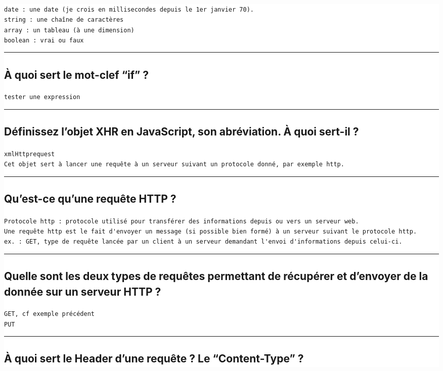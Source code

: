 
```
date : une date (je crois en millisecondes depuis le 1er janvier 70).
string : une chaîne de caractères
array : un tableau (à une dimension)
boolean : vrai ou faux
```
________________________________________________________________________________________


##  À quoi sert le mot-clef “if” ?

```
tester une expression
```

________________________________________________________________________________________

##  Définissez l’objet XHR en JavaScript, son abréviation. À quoi sert-il ?


```
xmlHttprequest
Cet objet sert à lancer une requête à un serveur suivant un protocole donné, par exemple http.
```

________________________________________________________________________________________

## Qu’est-ce qu’une requête HTTP ?

```
Protocole http : protocole utilisé pour transférer des informations depuis ou vers un serveur web.
Une requête http est le fait d'envoyer un message (si possible bien formé) à un serveur suivant le protocole http.
ex. : GET, type de requête lancée par un client à un serveur demandant l'envoi d'informations depuis celui-ci.
```
________________________________________________________________________________________


## Quelle sont les deux types de requêtes permettant de récupérer et d’envoyer de la donnée sur un serveur HTTP ?

```
GET, cf exemple précédent
PUT
```

________________________________________________________________________________________

## À quoi sert le Header d’une requête ? Le “Content-Type” ?
